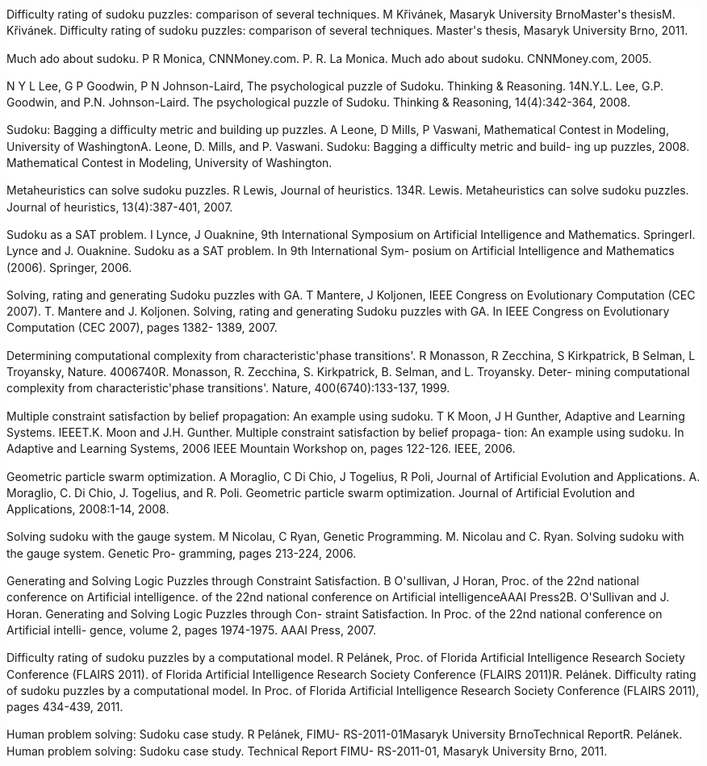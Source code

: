 Difficulty rating of sudoku puzzles: comparison of several techniques. M Křivánek, Masaryk University BrnoMaster's thesisM. Křivánek. Difficulty rating of sudoku puzzles: comparison of several techniques. Master's thesis, Masaryk University Brno, 2011.

Much ado about sudoku. P R Monica, CNNMoney.com. P. R. La Monica. Much ado about sudoku. CNNMoney.com, 2005.

N Y L Lee, G P Goodwin, P N Johnson-Laird, The psychological puzzle of Sudoku. Thinking & Reasoning. 14N.Y.L. Lee, G.P. Goodwin, and P.N. Johnson-Laird. The psychological puzzle of Sudoku. Thinking & Reasoning, 14(4):342-364, 2008.

Sudoku: Bagging a difficulty metric and building up puzzles. A Leone, D Mills, P Vaswani, Mathematical Contest in Modeling, University of WashingtonA. Leone, D. Mills, and P. Vaswani. Sudoku: Bagging a difficulty metric and build- ing up puzzles, 2008. Mathematical Contest in Modeling, University of Washington.

Metaheuristics can solve sudoku puzzles. R Lewis, Journal of heuristics. 134R. Lewis. Metaheuristics can solve sudoku puzzles. Journal of heuristics, 13(4):387-401, 2007.

Sudoku as a SAT problem. I Lynce, J Ouaknine, 9th International Symposium on Artificial Intelligence and Mathematics. SpringerI. Lynce and J. Ouaknine. Sudoku as a SAT problem. In 9th International Sym- posium on Artificial Intelligence and Mathematics (2006). Springer, 2006.

Solving, rating and generating Sudoku puzzles with GA. T Mantere, J Koljonen, IEEE Congress on Evolutionary Computation (CEC 2007). T. Mantere and J. Koljonen. Solving, rating and generating Sudoku puzzles with GA. In IEEE Congress on Evolutionary Computation (CEC 2007), pages 1382- 1389, 2007.

Determining computational complexity from characteristic'phase transitions'. R Monasson, R Zecchina, S Kirkpatrick, B Selman, L Troyansky, Nature. 4006740R. Monasson, R. Zecchina, S. Kirkpatrick, B. Selman, and L. Troyansky. Deter- mining computational complexity from characteristic'phase transitions'. Nature, 400(6740):133-137, 1999.

Multiple constraint satisfaction by belief propagation: An example using sudoku. T K Moon, J H Gunther, Adaptive and Learning Systems. IEEET.K. Moon and J.H. Gunther. Multiple constraint satisfaction by belief propaga- tion: An example using sudoku. In Adaptive and Learning Systems, 2006 IEEE Mountain Workshop on, pages 122-126. IEEE, 2006.

Geometric particle swarm optimization. A Moraglio, C Di Chio, J Togelius, R Poli, Journal of Artificial Evolution and Applications. A. Moraglio, C. Di Chio, J. Togelius, and R. Poli. Geometric particle swarm optimization. Journal of Artificial Evolution and Applications, 2008:1-14, 2008.

Solving sudoku with the gauge system. M Nicolau, C Ryan, Genetic Programming. M. Nicolau and C. Ryan. Solving sudoku with the gauge system. Genetic Pro- gramming, pages 213-224, 2006.

Generating and Solving Logic Puzzles through Constraint Satisfaction. B O&apos;sullivan, J Horan, Proc. of the 22nd national conference on Artificial intelligence. of the 22nd national conference on Artificial intelligenceAAAI Press2B. O'Sullivan and J. Horan. Generating and Solving Logic Puzzles through Con- straint Satisfaction. In Proc. of the 22nd national conference on Artificial intelli- gence, volume 2, pages 1974-1975. AAAI Press, 2007.

Difficulty rating of sudoku puzzles by a computational model. R Pelánek, Proc. of Florida Artificial Intelligence Research Society Conference (FLAIRS 2011). of Florida Artificial Intelligence Research Society Conference (FLAIRS 2011)R. Pelánek. Difficulty rating of sudoku puzzles by a computational model. In Proc. of Florida Artificial Intelligence Research Society Conference (FLAIRS 2011), pages 434-439, 2011.

Human problem solving: Sudoku case study. R Pelánek, FIMU- RS-2011-01Masaryk University BrnoTechnical ReportR. Pelánek. Human problem solving: Sudoku case study. Technical Report FIMU- RS-2011-01, Masaryk University Brno, 2011.
